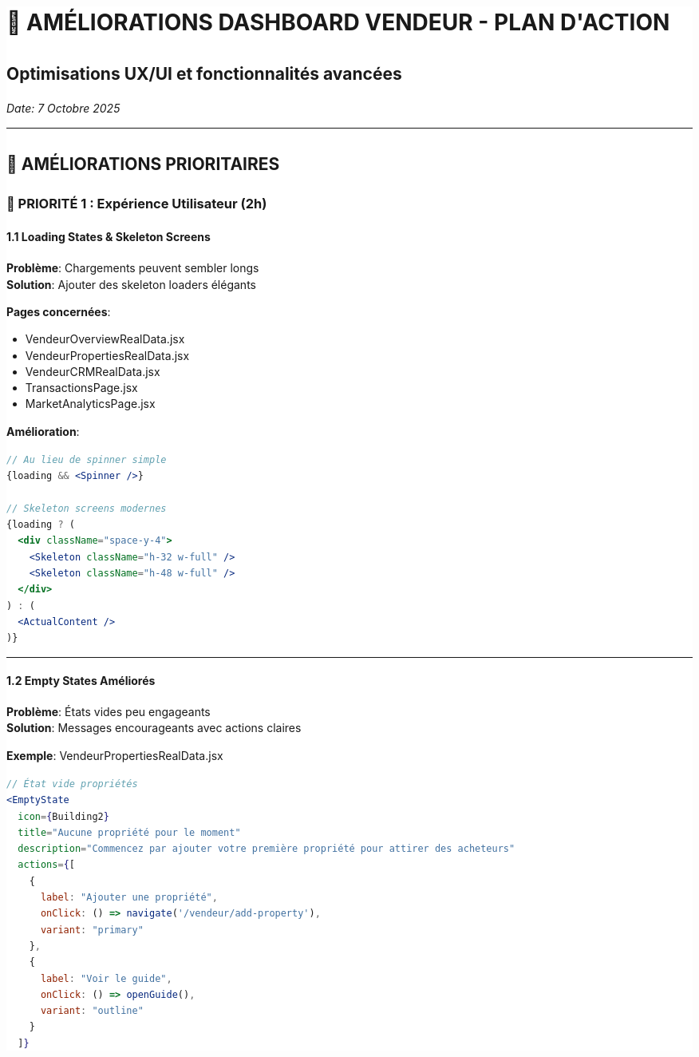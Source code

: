 # 🎨 AMÉLIORATIONS DASHBOARD VENDEUR - PLAN D'ACTION
## Optimisations UX/UI et fonctionnalités avancées

*Date: 7 Octobre 2025*

---

## 🎯 AMÉLIORATIONS PRIORITAIRES

### 🔴 PRIORITÉ 1 : Expérience Utilisateur (2h)

#### 1.1 Loading States & Skeleton Screens
**Problème**: Chargements peuvent sembler longs  
**Solution**: Ajouter des skeleton loaders élégants

**Pages concernées**:
- VendeurOverviewRealData.jsx
- VendeurPropertiesRealData.jsx
- VendeurCRMRealData.jsx
- TransactionsPage.jsx
- MarketAnalyticsPage.jsx

**Amélioration**:
```jsx
// Au lieu de spinner simple
{loading && <Spinner />}

// Skeleton screens modernes
{loading ? (
  <div className="space-y-4">
    <Skeleton className="h-32 w-full" />
    <Skeleton className="h-48 w-full" />
  </div>
) : (
  <ActualContent />
)}
```

---

#### 1.2 Empty States Améliorés
**Problème**: États vides peu engageants  
**Solution**: Messages encourageants avec actions claires

**Exemple**: VendeurPropertiesRealData.jsx
```jsx
// État vide propriétés
<EmptyState
  icon={Building2}
  title="Aucune propriété pour le moment"
  description="Commencez par ajouter votre première propriété pour attirer des acheteurs"
  actions={[
    {
      label: "Ajouter une propriété",
      onClick: () => navigate('/vendeur/add-property'),
      variant: "primary"
    },
    {
      label: "Voir le guide",
      onClick: () => openGuide(),
      variant: "outline"
    }
  ]}
```